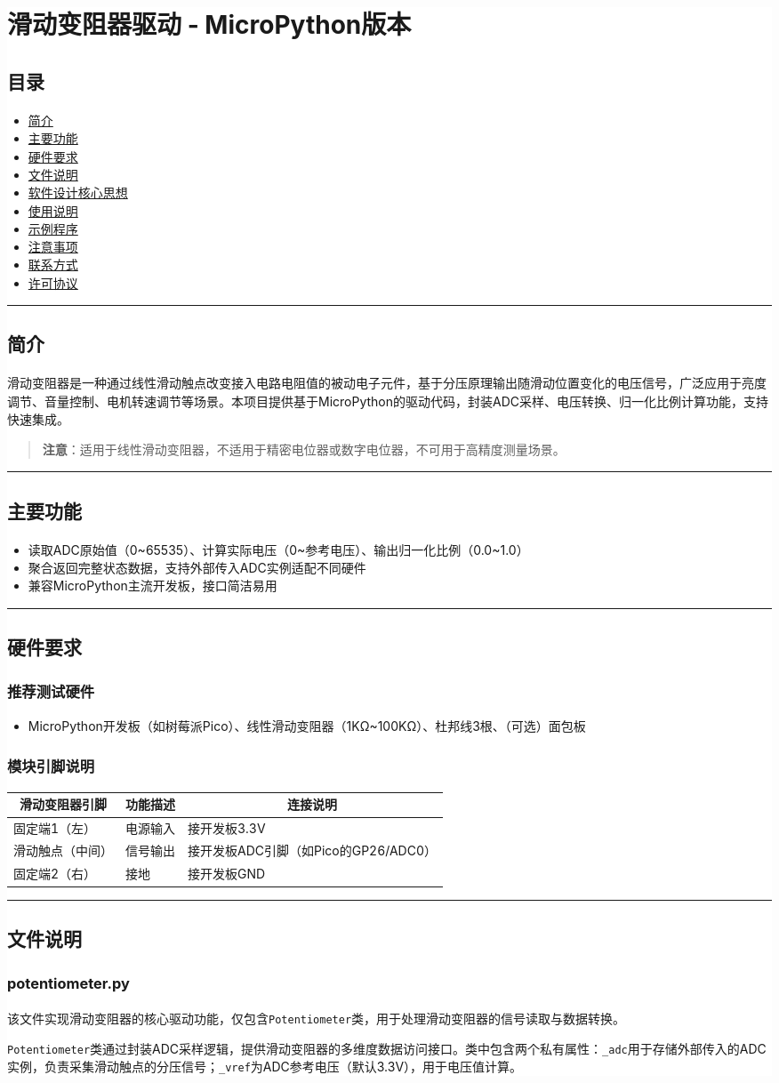 # 滑动变阻器驱动 - MicroPython版本
## 目录
- [简介](#简介)
- [主要功能](#主要功能)
- [硬件要求](#硬件要求)
- [文件说明](#文件说明)
- [软件设计核心思想](#软件设计核心思想)
- [使用说明](#使用说明)
- [示例程序](#示例程序)
- [注意事项](#注意事项)
- [联系方式](#联系方式)
- [许可协议](#许可协议)
---
## 简介
滑动变阻器是一种通过线性滑动触点改变接入电路电阻值的被动电子元件，基于分压原理输出随滑动位置变化的电压信号，广泛应用于亮度调节、音量控制、电机转速调节等场景。本项目提供基于MicroPython的驱动代码，封装ADC采样、电压转换、归一化比例计算功能，支持快速集成。

> **注意**：适用于线性滑动变阻器，不适用于精密电位器或数字电位器，不可用于高精度测量场景。
---
## 主要功能
- 读取ADC原始值（0~65535）、计算实际电压（0~参考电压）、输出归一化比例（0.0~1.0）
- 聚合返回完整状态数据，支持外部传入ADC实例适配不同硬件
- 兼容MicroPython主流开发板，接口简洁易用
---
## 硬件要求
### 推荐测试硬件
- MicroPython开发板（如树莓派Pico）、线性滑动变阻器（1KΩ~100KΩ）、杜邦线3根、（可选）面包板
### 模块引脚说明
| 滑动变阻器引脚 | 功能描述 | 连接说明 |
|--------------|----------|----------|
| 固定端1（左） | 电源输入 | 接开发板3.3V |
| 滑动触点（中间） | 信号输出 | 接开发板ADC引脚（如Pico的GP26/ADC0） |
| 固定端2（右） | 接地 | 接开发板GND |
---
## 文件说明
### potentiometer.py
该文件实现滑动变阻器的核心驱动功能，仅包含`Potentiometer`类，用于处理滑动变阻器的信号读取与数据转换。

`Potentiometer`类通过封装ADC采样逻辑，提供滑动变阻器的多维度数据访问接口。类中包含两个私有属性：`_adc`用于存储外部传入的ADC实例，负责采集滑动触点的分压信号；`_vref`为ADC参考电压（默认3.3V），用于电压值计算。
